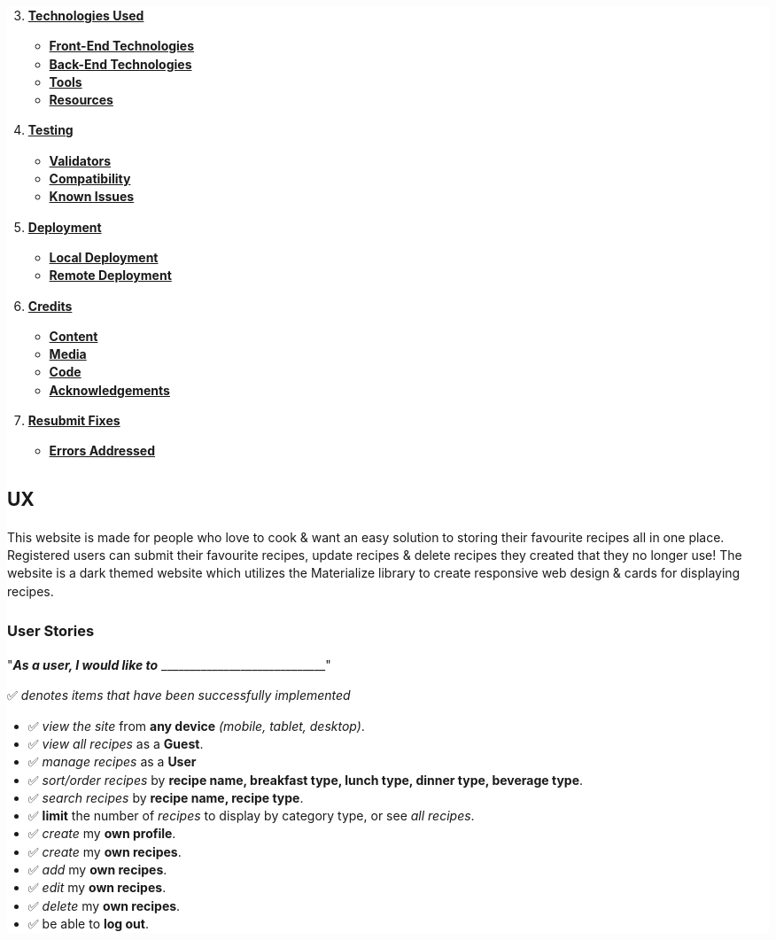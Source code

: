 3. [**Technologies Used**](#technologies-used)
    - [**Front-End Technologies**](#front-end-technologies)
    - [**Back-End Technologies**](#back-end-technologies)
    - [**Tools**](#tools)
    - [**Resources**](#resources)

4. [**Testing**](#testing)
    - [**Validators**](#validators)
    - [**Compatibility**](#compatibility)
    - [**Known Issues**](#known-issues)

5. [**Deployment**](#deployment)
    - [**Local Deployment**](#local-deployment)
    - [**Remote Deployment**](#remote-deployment)

6. [**Credits**](#credits)
    - [**Content**](#content)
    - [**Media**](#media)
    - [**Code**](#code)
    - [**Acknowledgements**](#acknowledgements)

7. [**Resubmit Fixes**](#resubmission)
    - [**Errors Addressed**](#errors)


## UX
 
This website is made for people who love to cook & want an easy solution to storing their favourite recipes all in one place.
Registered users can submit their favourite recipes, update recipes & delete recipes they created that they no longer use!
The website is a dark themed website which utilizes the Materialize library to create responsive web design & cards for displaying recipes.


### User Stories

"**_As a user, I would like to_** _____________________________"

:white_check_mark: *denotes items that have been successfully implemented*

- :white_check_mark: *view the site* from **any device** *(mobile, tablet, desktop)*.
- :white_check_mark: *view all recipes* as a **Guest**.
- :white_check_mark: *manage recipes* as a **User**
- :white_check_mark: *sort/order recipes* by **recipe name, breakfast type, lunch type, dinner type, beverage type**.
- :white_check_mark: *search recipes* by **recipe name, recipe type**.
- :white_check_mark: **limit** the number of *recipes* to display by category type, or see *all recipes*.
- :white_check_mark: *create* my **own profile**.
- :white_check_mark: *create* my **own recipes**.
- :white_check_mark: *add* my **own recipes**.
- :white_check_mark: *edit* my **own recipes**.
- :white_check_mark: *delete* my **own recipes**.
- :white_check_mark: be able to **log out**.
